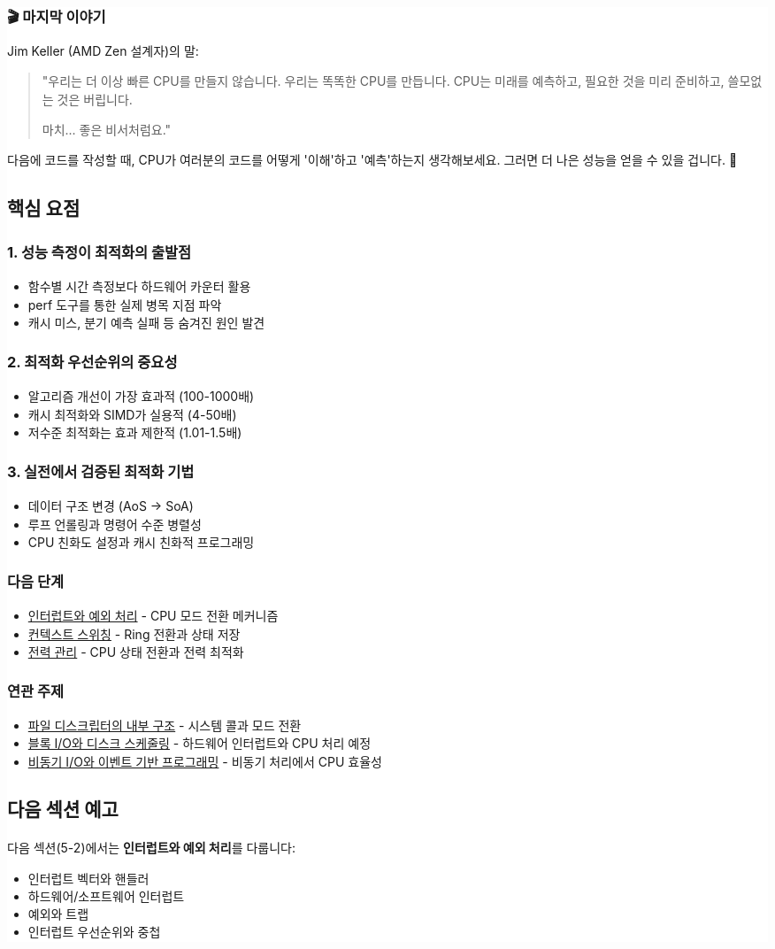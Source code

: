 ### 🎬 마지막 이야기

Jim Keller (AMD Zen 설계자)의 말:

> "우리는 더 이상 빠른 CPU를 만들지 않습니다.
> 우리는 똑똑한 CPU를 만듭니다.
> CPU는 미래를 예측하고,
> 필요한 것을 미리 준비하고,
> 쓸모없는 것은 버립니다.
>
> 마치... 좋은 비서처럼요."

다음에 코드를 작성할 때, CPU가 여러분의 코드를 어떻게 '이해'하고 '예측'하는지 생각해보세요. 그러면 더 나은 성능을 얻을 수 있을 겁니다. 🚀

## 핵심 요점

### 1. 성능 측정이 최적화의 출발점

- 함수별 시간 측정보다 하드웨어 카운터 활용
- perf 도구를 통한 실제 병목 지점 파악
- 캐시 미스, 분기 예측 실패 등 숨겨진 원인 발견

### 2. 최적화 우선순위의 중요성

- 알고리즘 개선이 가장 효과적 (100-1000배)
- 캐시 최적화와 SIMD가 실용적 (4-50배)
- 저수준 최적화는 효과 제한적 (1.01-1.5배)

### 3. 실전에서 검증된 최적화 기법

- 데이터 구조 변경 (AoS → SoA)
- 루프 언롤링과 명령어 수준 병렬성
- CPU 친화도 설정과 캐시 친화적 프로그래밍

### 다음 단계

- [인터럽트와 예외 처리](chapter-02-cpu-interrupt/02-12-interrupt-exception.md) - CPU 모드 전환 메커니즘
- [컨텍스트 스위칭](chapter-02-cpu-interrupt/02-16-context-switching.md) - Ring 전환과 상태 저장
- [전력 관리](chapter-02-cpu-interrupt/04-power-management.md) - CPU 상태 전환과 전력 최적화

### 연관 주제

- [파일 디스크립터의 내부 구조](../chapter-06-file-io/06-10-file-descriptor.md) - 시스템 콜과 모드 전환
- [블록 I/O와 디스크 스케줄링](../chapter-06-file-io/06-18-block-io.md) - 하드웨어 인터럽트와 CPU 처리 예정
- [비동기 I/O와 이벤트 기반 프로그래밍](../chapter-06-file-io/04-async-io.md) - 비동기 처리에서 CPU 효율성

## 다음 섹션 예고

다음 섹션(5-2)에서는 **인터럽트와 예외 처리**를 다룹니다:

- 인터럽트 벡터와 핸들러
- 하드웨어/소프트웨어 인터럽트
- 예외와 트랩
- 인터럽트 우선순위와 중첩
